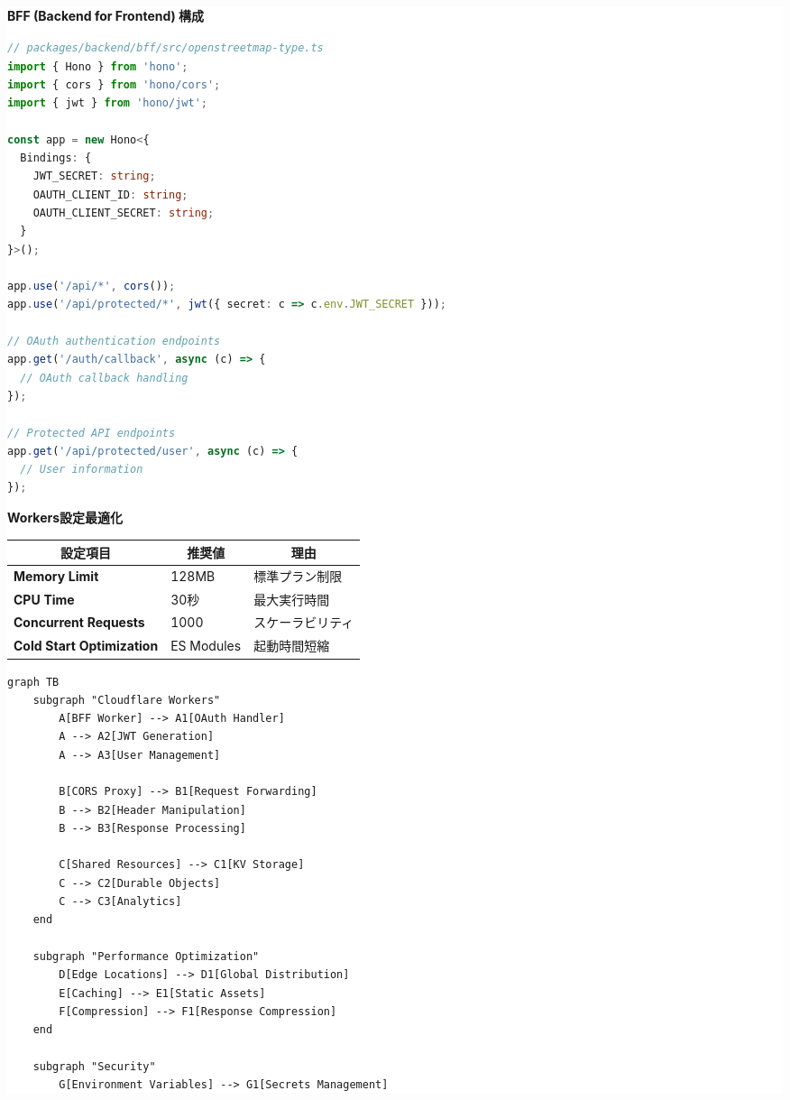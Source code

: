 **BFF (Backend for Frontend) 構成**

```typescript
// packages/backend/bff/src/openstreetmap-type.ts
import { Hono } from 'hono';
import { cors } from 'hono/cors';
import { jwt } from 'hono/jwt';

const app = new Hono<{
  Bindings: {
    JWT_SECRET: string;
    OAUTH_CLIENT_ID: string;
    OAUTH_CLIENT_SECRET: string;
  }
}>();

app.use('/api/*', cors());
app.use('/api/protected/*', jwt({ secret: c => c.env.JWT_SECRET }));

// OAuth authentication endpoints
app.get('/auth/callback', async (c) => {
  // OAuth callback handling
});

// Protected API endpoints
app.get('/api/protected/user', async (c) => {
  // User information
});
```

**Workers設定最適化**

| 設定項目 | 推奨値 | 理由 |
|----------|--------|------|
| **Memory Limit** | 128MB | 標準プラン制限 |
| **CPU Time** | 30秒 | 最大実行時間 |
| **Concurrent Requests** | 1000 | スケーラビリティ |
| **Cold Start Optimization** | ES Modules | 起動時間短縮 |

```mermaid
graph TB
    subgraph "Cloudflare Workers"
        A[BFF Worker] --> A1[OAuth Handler]
        A --> A2[JWT Generation]
        A --> A3[User Management]
        
        B[CORS Proxy] --> B1[Request Forwarding]
        B --> B2[Header Manipulation]
        B --> B3[Response Processing]
        
        C[Shared Resources] --> C1[KV Storage]
        C --> C2[Durable Objects]
        C --> C3[Analytics]
    end
    
    subgraph "Performance Optimization"
        D[Edge Locations] --> D1[Global Distribution]
        E[Caching] --> E1[Static Assets]
        F[Compression] --> F1[Response Compression]
    end
    
    subgraph "Security"
        G[Environment Variables] --> G1[Secrets Management]
```